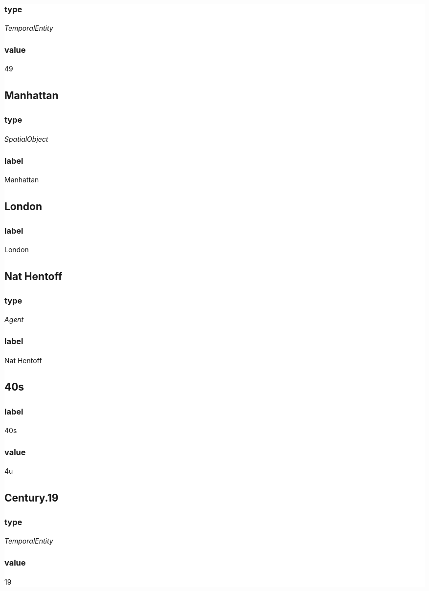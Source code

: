 ### type


*TemporalEntity*

### value


49

## Manhattan

### type


*SpatialObject*

### label


Manhattan

## London

### label


London

## Nat Hentoff

### type


*Agent*

### label


Nat Hentoff

## 40s

### label


40s

### value


4u

## Century.19

### type


*TemporalEntity*

### value


19